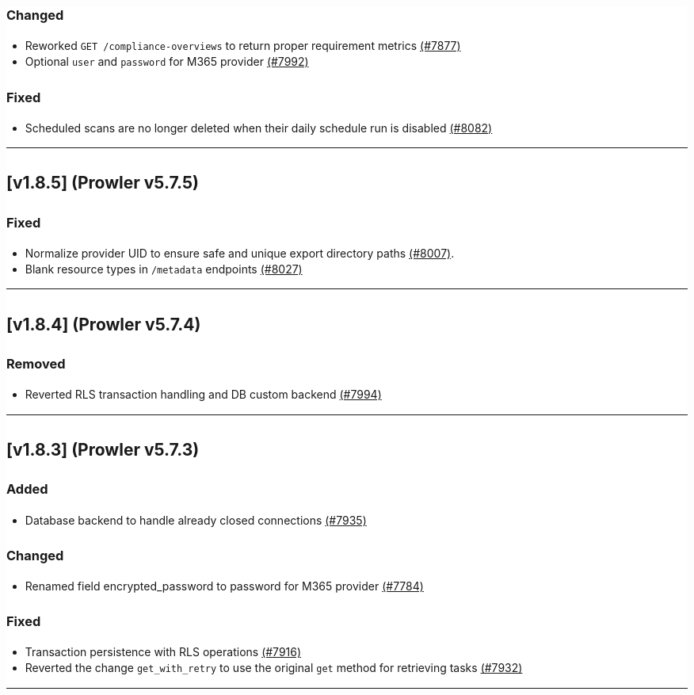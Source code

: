 ### Changed
- Reworked `GET /compliance-overviews` to return proper requirement metrics [(#7877)](https://github.com/prowler-cloud/prowler/pull/7877)
- Optional `user` and `password` for M365 provider [(#7992)](https://github.com/prowler-cloud/prowler/pull/7992)

### Fixed
- Scheduled scans are no longer deleted when their daily schedule run is disabled [(#8082)](https://github.com/prowler-cloud/prowler/pull/8082)

---

## [v1.8.5] (Prowler v5.7.5)

### Fixed
- Normalize provider UID to ensure safe and unique export directory paths [(#8007)](https://github.com/prowler-cloud/prowler/pull/8007).
- Blank resource types in `/metadata` endpoints [(#8027)](https://github.com/prowler-cloud/prowler/pull/8027)

---

## [v1.8.4] (Prowler v5.7.4)

### Removed
- Reverted RLS transaction handling and DB custom backend [(#7994)](https://github.com/prowler-cloud/prowler/pull/7994)

---

## [v1.8.3] (Prowler v5.7.3)

### Added
- Database backend to handle already closed connections [(#7935)](https://github.com/prowler-cloud/prowler/pull/7935)

### Changed
- Renamed field encrypted_password to password for M365 provider [(#7784)](https://github.com/prowler-cloud/prowler/pull/7784)

### Fixed
- Transaction persistence with RLS operations [(#7916)](https://github.com/prowler-cloud/prowler/pull/7916)
- Reverted the change `get_with_retry` to use the original `get` method for retrieving tasks [(#7932)](https://github.com/prowler-cloud/prowler/pull/7932)

---
